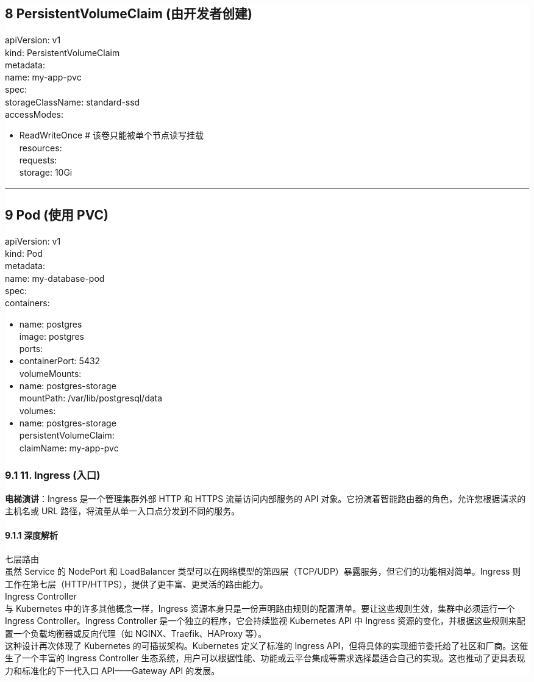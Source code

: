 ## 8 PersistentVolumeClaim (由开发者创建)

apiVersion: v1  
kind: PersistentVolumeClaim  
metadata:  
name: my-app-pvc  
spec:  
storageClassName: standard-ssd  
accessModes:  

- ReadWriteOnce # 该卷只能被单个节点读写挂载  
resources:  
requests:  
storage: 10Gi  

---  

## 9 Pod (使用 PVC)

apiVersion: v1  
kind: Pod  
metadata:  
name: my-database-pod  
spec:  
containers:  

- name: postgres  
image: postgres  
ports:  
- containerPort: 5432  
volumeMounts:  
- name: postgres-storage  
mountPath: /var/lib/postgresql/data  
volumes:  
- name: postgres-storage  
persistentVolumeClaim:  
claimName: my-app-pvc

### 9.1 **11. Ingress (入口)**

**电梯演讲**：Ingress 是一个管理集群外部 HTTP 和 HTTPS 流量访问内部服务的 API 对象。它扮演着智能路由器的角色，允许您根据请求的主机名或 URL 路径，将流量从单一入口点分发到不同的服务。

#### 9.1.1 **深度解析**

七层路由  
虽然 Service 的 NodePort 和 LoadBalancer 类型可以在网络模型的第四层（TCP/UDP）暴露服务，但它们的功能相对简单。Ingress 则工作在第七层（HTTP/HTTPS），提供了更丰富、更灵活的路由能力。  
Ingress Controller  
与 Kubernetes 中的许多其他概念一样，Ingress 资源本身只是一份声明路由规则的配置清单。要让这些规则生效，集群中必须运行一个 Ingress Controller。Ingress Controller 是一个独立的程序，它会持续监视 Kubernetes API 中 Ingress 资源的变化，并根据这些规则来配置一个负载均衡器或反向代理（如 NGINX、Traefik、HAProxy 等）。  
这种设计再次体现了 Kubernetes 的可插拔架构。Kubernetes 定义了标准的 Ingress API，但将具体的实现细节委托给了社区和厂商。这催生了一个丰富的 Ingress Controller 生态系统，用户可以根据性能、功能或云平台集成等需求选择最适合自己的实现。这也推动了更具表现力和标准化的下一代入口 API——Gateway API 的发展。
